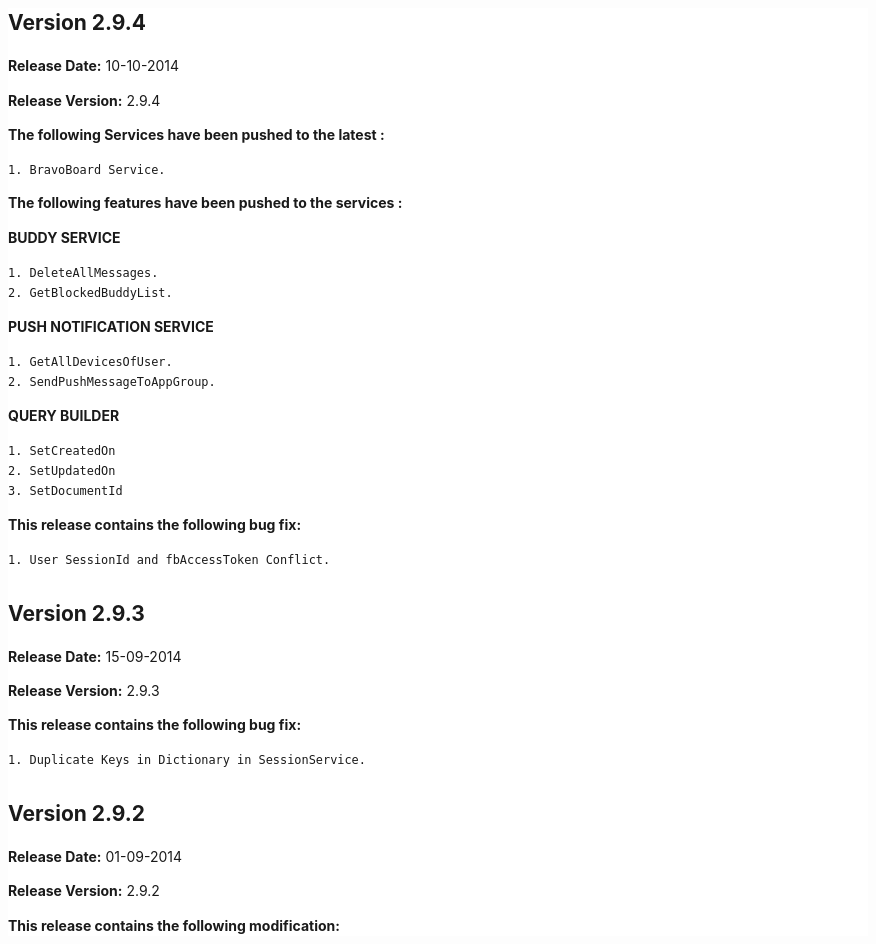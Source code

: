 ## Version 2.9.4

**Release Date:** 10-10-2014

**Release Version:** 2.9.4


**The following Services have been pushed to the latest :**
```
1. BravoBoard Service.
```

**The following features have been pushed to the services :**

**BUDDY SERVICE**
```
1. DeleteAllMessages.
2. GetBlockedBuddyList.
```

**PUSH NOTIFICATION SERVICE**
```
1. GetAllDevicesOfUser.
2. SendPushMessageToAppGroup.
```

**QUERY BUILDER**
```
1. SetCreatedOn
2. SetUpdatedOn
3. SetDocumentId
```

**This release contains the following bug fix:**

```
1. User SessionId and fbAccessToken Conflict.
```

## Version 2.9.3

**Release Date:** 15-09-2014

**Release Version:** 2.9.3

**This release contains the following bug fix:**

```
1. Duplicate Keys in Dictionary in SessionService.
```

## Version 2.9.2

**Release Date:** 01-09-2014

**Release Version:** 2.9.2

**This release contains the following modification:**
